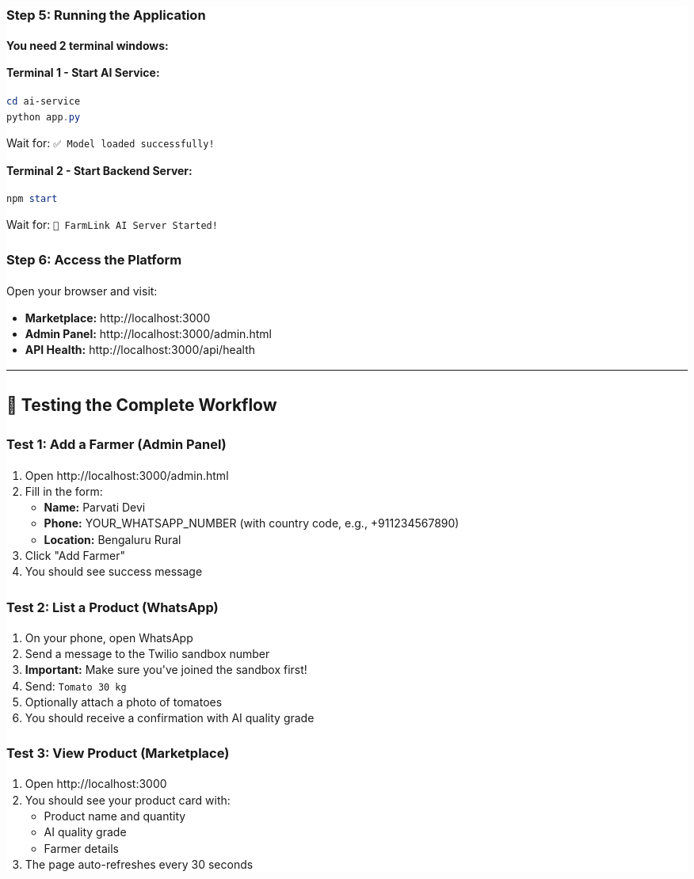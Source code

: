 ### Step 5: Running the Application

**You need 2 terminal windows:**

**Terminal 1 - Start AI Service:**
```powershell
cd ai-service
python app.py
```

Wait for: `✅ Model loaded successfully!`

**Terminal 2 - Start Backend Server:**
```powershell
npm start
```

Wait for: `🚀 FarmLink AI Server Started!`

### Step 6: Access the Platform

Open your browser and visit:

- **Marketplace:** http://localhost:3000
- **Admin Panel:** http://localhost:3000/admin.html
- **API Health:** http://localhost:3000/api/health

---

## 🧪 Testing the Complete Workflow

### Test 1: Add a Farmer (Admin Panel)

1. Open http://localhost:3000/admin.html
2. Fill in the form:
   - **Name:** Parvati Devi
   - **Phone:** YOUR_WHATSAPP_NUMBER (with country code, e.g., +911234567890)
   - **Location:** Bengaluru Rural
3. Click "Add Farmer"
4. You should see success message

### Test 2: List a Product (WhatsApp)

1. On your phone, open WhatsApp
2. Send a message to the Twilio sandbox number
3. **Important:** Make sure you've joined the sandbox first!
4. Send: `Tomato 30 kg`
5. Optionally attach a photo of tomatoes
6. You should receive a confirmation with AI quality grade

### Test 3: View Product (Marketplace)

1. Open http://localhost:3000
2. You should see your product card with:
   - Product name and quantity
   - AI quality grade
   - Farmer details
3. The page auto-refreshes every 30 seconds
